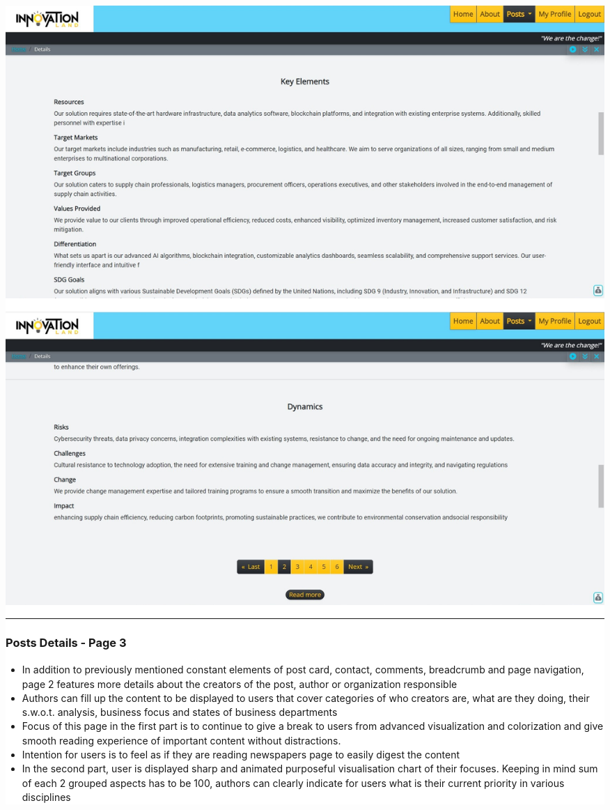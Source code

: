 ![Posts Details - Page 2](./assets/media/images/features/6-posts-2-details-p2-3.jpg)

![Posts Details - Page 2](./assets/media/images/features/6-posts-2-details-p2-4.jpg)

---

### Posts Details - Page 3

 - In addition to previously mentioned constant elements of post card, contact, comments, breadcrumb and page navigation, page 2 features more details about the creators of the post, author or organization responsible
  - Authors can fill up the content to be displayed to users that cover categories of who creators are, what are they doing, their s.w.o.t. analysis, business focus and states of business departments
  - Focus of this page in the first part is to continue to give a break to users from advanced visualization and colorization and give smooth reading experience of important content without distractions. 
  - Intention for users is to feel as if they are reading newspapers page to easily digest the content
  - In the second part, user is displayed sharp and animated purposeful visualisation chart of their focuses. Keeping in mind sum of each 2 grouped aspects has to be 100, authors can clearly indicate for users what is their current priority in various disciplines